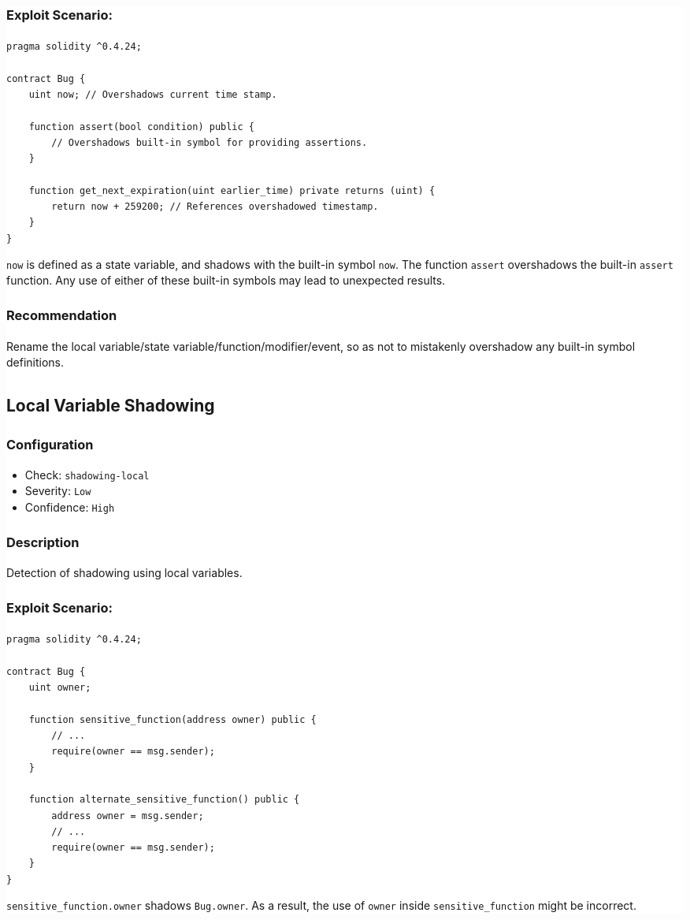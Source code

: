 ### Exploit Scenario:

```solidity
pragma solidity ^0.4.24;

contract Bug {
    uint now; // Overshadows current time stamp.

    function assert(bool condition) public {
        // Overshadows built-in symbol for providing assertions.
    }

    function get_next_expiration(uint earlier_time) private returns (uint) {
        return now + 259200; // References overshadowed timestamp.
    }
}
```
`now` is defined as a state variable, and shadows with the built-in symbol `now`. The function `assert` overshadows the built-in `assert` function. Any use of either of these built-in symbols may lead to unexpected results.

### Recommendation
Rename the local variable/state variable/function/modifier/event, so as not to mistakenly overshadow any built-in symbol definitions.

## Local Variable Shadowing
### Configuration
* Check: `shadowing-local`
* Severity: `Low`
* Confidence: `High`

### Description
Detection of shadowing using local variables.

### Exploit Scenario:

```solidity
pragma solidity ^0.4.24;

contract Bug {
    uint owner;

    function sensitive_function(address owner) public {
        // ...
        require(owner == msg.sender);
    }

    function alternate_sensitive_function() public {
        address owner = msg.sender;
        // ...
        require(owner == msg.sender);
    }
}
```
`sensitive_function.owner` shadows `Bug.owner`. As a result, the use of `owner` inside `sensitive_function` might be incorrect.
